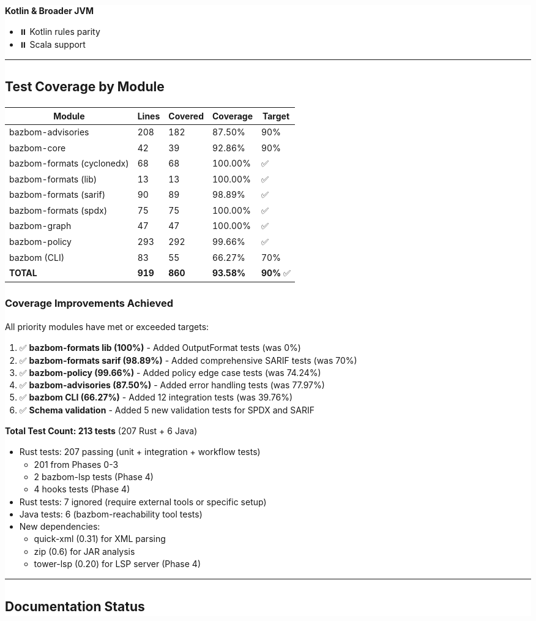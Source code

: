 **Kotlin & Broader JVM**
- ⏸️ Kotlin rules parity
- ⏸️ Scala support

---

## Test Coverage by Module

| Module | Lines | Covered | Coverage | Target |
|--------|-------|---------|----------|--------|
| bazbom-advisories | 208 | 182 | 87.50% | 90% |
| bazbom-core | 42 | 39 | 92.86% | 90% |
| bazbom-formats (cyclonedx) | 68 | 68 | 100.00% | ✅ |
| bazbom-formats (lib) | 13 | 13 | 100.00% | ✅ |
| bazbom-formats (sarif) | 90 | 89 | 98.89% | ✅ |
| bazbom-formats (spdx) | 75 | 75 | 100.00% | ✅ |
| bazbom-graph | 47 | 47 | 100.00% | ✅ |
| bazbom-policy | 293 | 292 | 99.66% | ✅ |
| bazbom (CLI) | 83 | 55 | 66.27% | 70% |
| **TOTAL** | **919** | **860** | **93.58%** | **90%** ✅ |

### Coverage Improvements Achieved

All priority modules have met or exceeded targets:
1. ✅ **bazbom-formats lib (100%)** - Added OutputFormat tests (was 0%)
2. ✅ **bazbom-formats sarif (98.89%)** - Added comprehensive SARIF tests (was 70%)
3. ✅ **bazbom-policy (99.66%)** - Added policy edge case tests (was 74.24%)
4. ✅ **bazbom-advisories (87.50%)** - Added error handling tests (was 77.97%)
5. ✅ **bazbom CLI (66.27%)** - Added 12 integration tests (was 39.76%)
6. ✅ **Schema validation** - Added 5 new validation tests for SPDX and SARIF

**Total Test Count: 213 tests** (207 Rust + 6 Java)
- Rust tests: 207 passing (unit + integration + workflow tests)
  - 201 from Phases 0-3
  - 2 bazbom-lsp tests (Phase 4)
  - 4 hooks tests (Phase 4)
- Rust tests: 7 ignored (require external tools or specific setup)
- Java tests: 6 (bazbom-reachability tool tests)
- New dependencies: 
  - quick-xml (0.31) for XML parsing
  - zip (0.6) for JAR analysis
  - tower-lsp (0.20) for LSP server (Phase 4)

---

## Documentation Status
